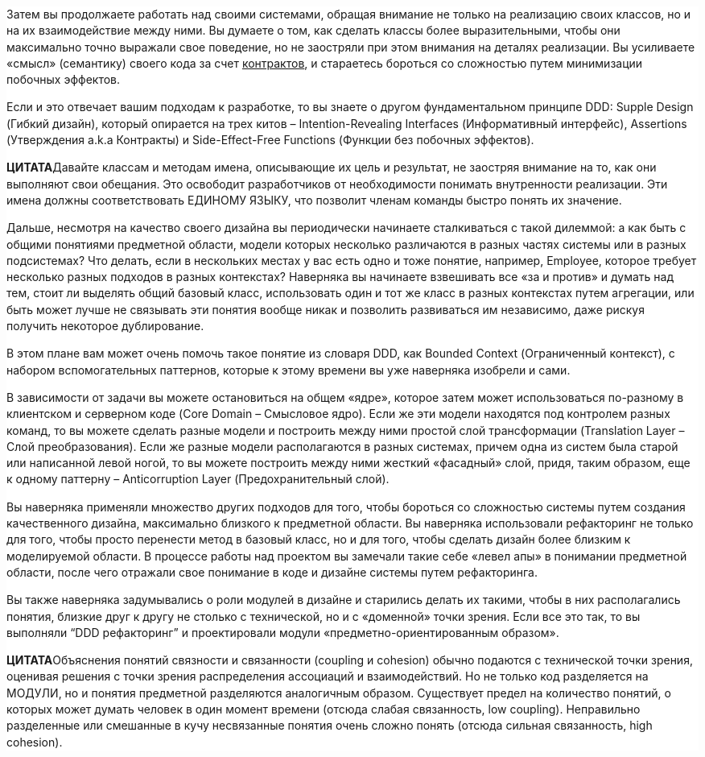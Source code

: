 Затем вы продолжаете работать над своими системами, обращая внимание не только на реализацию своих классов, но и на их взаимодействие между ними. Вы думаете о том, как сделать классы более выразительными, чтобы они максимально точно выражали свое поведение, но не заостряли при этом внимания на деталях реализации. Вы усиливаете «смысл» (семантику) своего кода за счет [контрактов](http://sergeyteplyakov.blogspot.com/2013/10/articles.html#design_by_contract), и стараетесь бороться со сложностью путем минимизации побочных эффектов.

Если и это отвечает вашим подходам к разработке, то вы знаете о другом фундаментальном принципе DDD: Supple Design (Гибкий дизайн), который опирается на трех китов – Intention-Revealing Interfaces (Информативный интерфейс), Assertions (Утверждения a.k.a Контракты) и Side-Effect-Free Functions (Функции без побочных эффектов).

**ЦИТАТА**Давайте классам и методам имена, описывающие их цель и результат, не заостряя внимание на то, как они выполняют свои обещания. Это освободит разработчиков от необходимости понимать внутренности реализации. Эти имена должны соответствовать ЕДИНОМУ ЯЗЫКУ, что позволит членам команды быстро понять их значение.

Дальше, несмотря на качество своего дизайна вы периодически начинаете сталкиваться с такой дилеммой: а как быть с общими понятиями предметной области, модели которых несколько различаются в разных частях системы или в разных подсистемах? Что делать, если в нескольких местах у вас есть одно и тоже понятие, например, Employee, которое требует несколько разных подходов в разных контекстах? Наверняка вы начинаете взвешивать все «за и против» и думать над тем, стоит ли выделять общий базовый класс, использовать один и тот же класс в разных контекстах путем агрегации, или быть может лучше не связывать эти понятия вообще никак и позволить развиваться им независимо, даже рискуя получить некоторое дублирование.

В этом плане вам может очень помочь такое понятие из словаря DDD, как Bounded Context (Ограниченный контекст), с набором вспомогательных паттернов, которые к этому времени вы уже наверняка изобрели и сами.

В зависимости от задачи вы можете остановиться на общем «ядре», которое затем может использоваться по-разному в клиентском и серверном коде (Core Domain – Смысловое ядро). Если же эти модели находятся под контролем разных команд, то вы можете сделать разные модели и построить между ними простой слой трансформации (Translation Layer – Слой преобразования). Если же разные модели располагаются в разных системах, причем одна из систем была старой или написанной левой ногой, то вы можете построить между ними жесткий «фасадный» слой, придя, таким образом, еще к одному паттерну – Anticorruption Layer (Предохранительный слой).

Вы наверняка применяли множество других подходов для того, чтобы бороться со сложностью системы путем создания качественного дизайна, максимально близкого к предметной области. Вы наверняка использовали рефакторинг не только для того, чтобы просто перенести метод в базовый класс, но и для того, чтобы сделать дизайн более близким к моделируемой области. В процессе работы над проектом вы замечали такие себе «левел апы» в понимании предметной области, после чего отражали свое понимание в коде и дизайне системы путем рефакторинга.

Вы также наверняка задумывались о роли модулей в дизайне и старились делать их такими, чтобы в них располагались понятия, близкие друг к другу не столько с технической, но и с «доменной» точки зрения. Если все это так, то вы выполняли “DDD рефакторинг” и проектировали модули «предметно-ориентированным образом».

**ЦИТАТА**Объяснения понятий связности и связанности (coupling и cohesion) обычно подаются с технической точки зрения, оценивая решения с точки зрения распределения ассоциаций и взаимодействий. Но не только код разделяется на МОДУЛИ, но и понятия предметной разделяются аналогичным образом. Существует предел на количество понятий, о которых может думать человек в один момент времени (отсюда слабая связанность, low coupling). Неправильно разделенные или смешанные в кучу несвязанные понятия очень сложно понять (отсюда сильная связанность, high cohesion).
